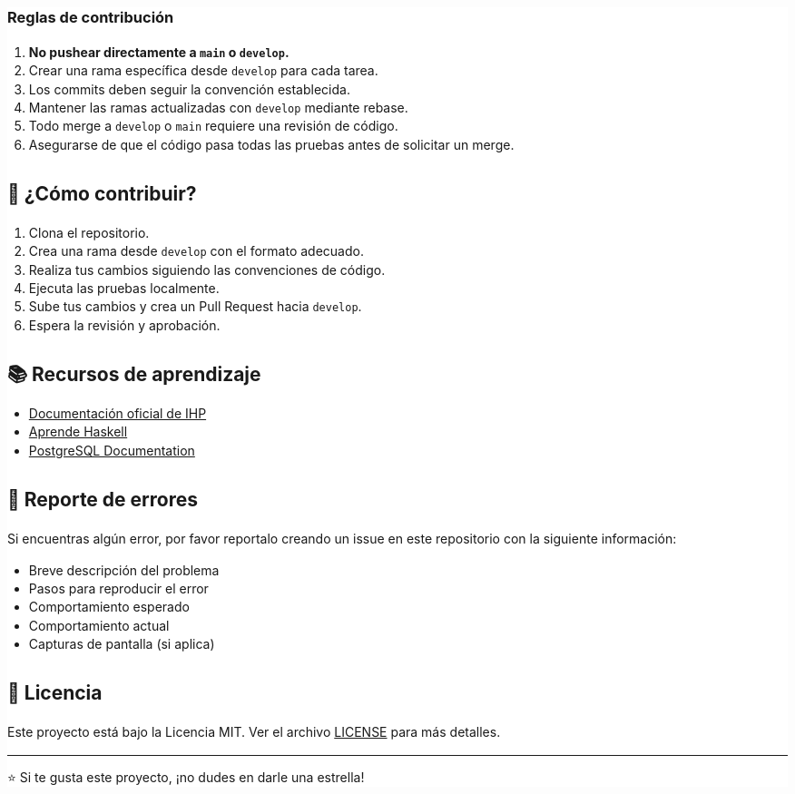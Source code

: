 ### Reglas de contribución
1. **No pushear directamente a `main` o `develop`.**
2. Crear una rama específica desde `develop` para cada tarea.
3. Los commits deben seguir la convención establecida.
4. Mantener las ramas actualizadas con `develop` mediante rebase.
5. Todo merge a `develop` o `main` requiere una revisión de código.
6. Asegurarse de que el código pasa todas las pruebas antes de solicitar un merge.

## 🤝 ¿Cómo contribuir?
1. Clona el repositorio.
2. Crea una rama desde `develop` con el formato adecuado.
3. Realiza tus cambios siguiendo las convenciones de código.
4. Ejecuta las pruebas localmente.
5. Sube tus cambios y crea un Pull Request hacia `develop`.
6. Espera la revisión y aprobación.

## 📚 Recursos de aprendizaje
- [Documentación oficial de IHP](https://ihp.digitallyinduced.com/Guide/)
- [Aprende Haskell](https://learnyouahaskell.com/)
- [PostgreSQL Documentation](https://www.postgresql.org/docs/)

## 🐛 Reporte de errores
Si encuentras algún error, por favor reportalo creando un issue en este repositorio con la siguiente información:
- Breve descripción del problema
- Pasos para reproducir el error
- Comportamiento esperado
- Comportamiento actual
- Capturas de pantalla (si aplica)

## 📄 Licencia
Este proyecto está bajo la Licencia MIT. Ver el archivo [LICENSE](LICENSE) para más detalles.

---

⭐️ Si te gusta este proyecto, ¡no dudes en darle una estrella!
